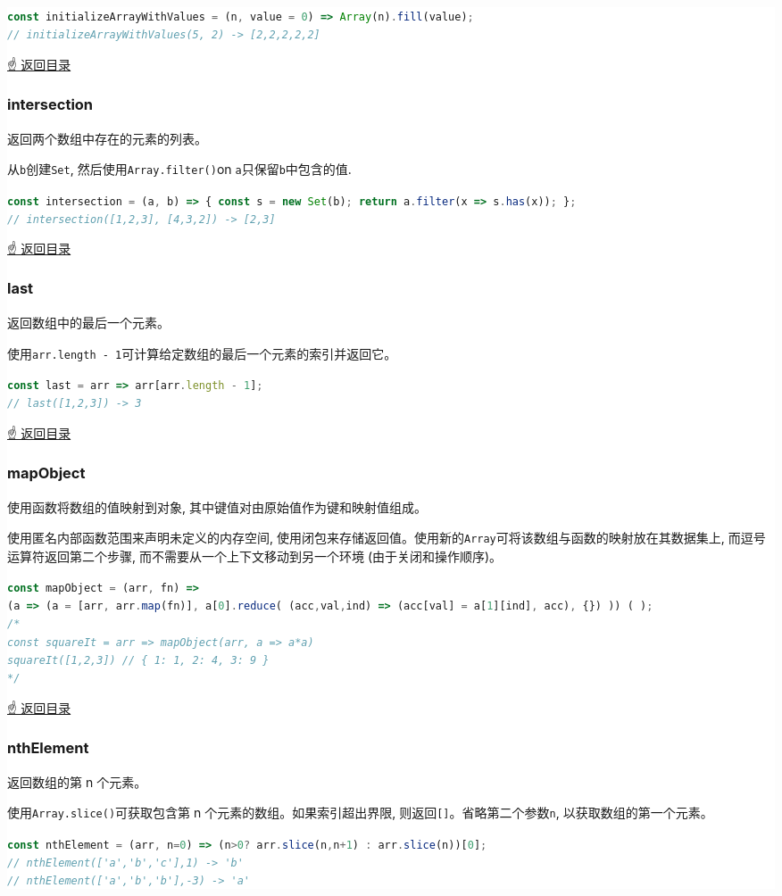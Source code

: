 ```js
const initializeArrayWithValues = (n, value = 0) => Array(n).fill(value);
// initializeArrayWithValues(5, 2) -> [2,2,2,2,2]
```

[☝ 返回目录 ](#table-of-contents)

### intersection

返回两个数组中存在的元素的列表。

从`b`创建`Set`, 然后使用`Array.filter()`on `a`只保留`b`中包含的值.

```js
const intersection = (a, b) => { const s = new Set(b); return a.filter(x => s.has(x)); };
// intersection([1,2,3], [4,3,2]) -> [2,3]
```

[☝ 返回目录 ](#table-of-contents)

### last

返回数组中的最后一个元素。

使用`arr.length - 1`可计算给定数组的最后一个元素的索引并返回它。

```js
const last = arr => arr[arr.length - 1];
// last([1,2,3]) -> 3
```

[☝ 返回目录 ](#table-of-contents)

### mapObject

使用函数将数组的值映射到对象, 其中键值对由原始值作为键和映射值组成。

使用匿名内部函数范围来声明未定义的内存空间, 使用闭包来存储返回值。使用新的`Array`可将该数组与函数的映射放在其数据集上, 而逗号运算符返回第二个步骤, 而不需要从一个上下文移动到另一个环境 (由于关闭和操作顺序)。

```js
const mapObject = (arr, fn) => 
(a => (a = [arr, arr.map(fn)], a[0].reduce( (acc,val,ind) => (acc[val] = a[1][ind], acc), {}) )) ( );
/*
const squareIt = arr => mapObject(arr, a => a*a)
squareIt([1,2,3]) // { 1: 1, 2: 4, 3: 9 }
*/
```

[☝ 返回目录 ](#table-of-contents)

### nthElement

返回数组的第 n 个元素。

使用`Array.slice()`可获取包含第 n 个元素的数组。如果索引超出界限, 则返回`[]`。省略第二个参数`n`, 以获取数组的第一个元素。

```js
const nthElement = (arr, n=0) => (n>0? arr.slice(n,n+1) : arr.slice(n))[0];
// nthElement(['a','b','c'],1) -> 'b'
// nthElement(['a','b','b'],-3) -> 'a'
```
